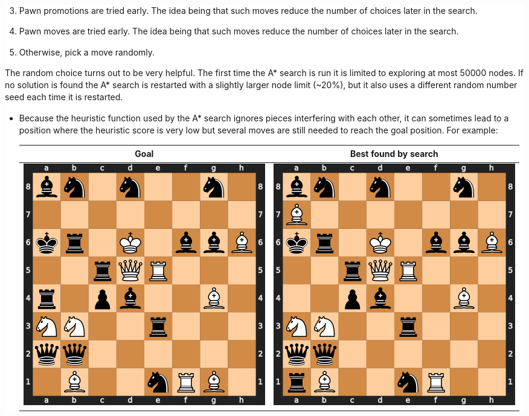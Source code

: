   3. Pawn promotions are tried early. The idea being that such moves reduce the
     number of choices later in the search.

  4. Pawn moves are tried early. The idea being that such moves reduce the
     number of choices later in the search.

  5. Otherwise, pick a move randomly.

  The random choice turns out to be very helpful. The first time the A* search
  is run it is limited to exploring at most 50000 nodes. If no solution is found
  the A* search is restarted with a slightly larger node limit (~20%), but it
  also uses a different random number seed each time it is restarted.

* Because the heuristic function used by the A* search ignores pieces
  interfering with each other, it can sometimes lead to a position where the
  heuristic score is very low but several moves are still needed to reach the
  goal position. For example:

  |  Goal | Best found by search |
  | :---: | :---: |
  | ![Image](svg/non_admissible_goal.svg) | ![Image](svg/non_admissible_best.svg) |
